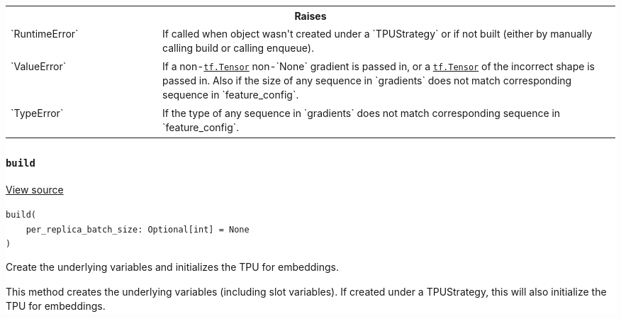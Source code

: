 


 <table class="responsive fixed orange">
<colgroup><col width="214px"><col></colgroup>
<tr><th colspan="2">Raises</th></tr>

<tr>
<td>
`RuntimeError`
</td>
<td>
If called when object wasn't created under a `TPUStrategy`
or if not built (either by manually calling build or calling enqueue).
</td>
</tr><tr>
<td>
`ValueError`
</td>
<td>
If a non-<a href="../../../../tf/Tensor.md"><code>tf.Tensor</code></a> non-`None` gradient is passed in, or a
<a href="../../../../tf/Tensor.md"><code>tf.Tensor</code></a> of the incorrect shape is passed in. Also if
the size of any sequence in `gradients` does not match corresponding
sequence in `feature_config`.
</td>
</tr><tr>
<td>
`TypeError`
</td>
<td>
If the type of any sequence in `gradients` does not match
corresponding sequence in `feature_config`.
</td>
</tr>
</table>



<h3 id="build"><code>build</code></h3>

<a target="_blank" href="https://github.com/tensorflow/tensorflow/blob/r2.4/tensorflow/python/tpu/tpu_embedding_v2.py#L340-L393">View source</a>

<pre class="devsite-click-to-copy prettyprint lang-py tfo-signature-link">
<code>build(
    per_replica_batch_size: Optional[int] = None
)
</code></pre>

Create the underlying variables and initializes the TPU for embeddings.

This method creates the underlying variables (including slot variables). If
created under a TPUStrategy, this will also initialize the TPU for
embeddings.
